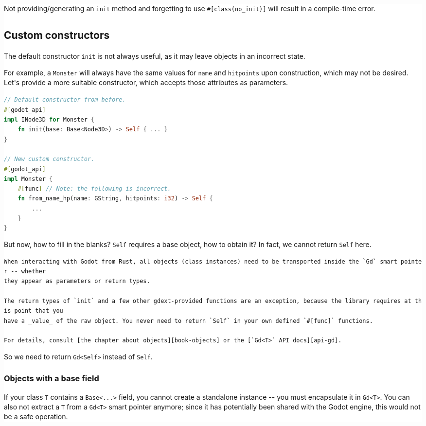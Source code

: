 Not providing/generating an `init` method and forgetting to use `#[class(no_init)]` will result in a compile-time error.


## Custom constructors

The default constructor `init` is not always useful, as it may leave objects in an incorrect state.

For example, a `Monster` will always have the same values for `name` and `hitpoints` upon construction, which may not be desired.
Let's provide a more suitable constructor, which accepts those attributes as parameters.

```rust
// Default constructor from before.
#[godot_api]
impl INode3D for Monster {
    fn init(base: Base<Node3D>) -> Self { ... }
}

// New custom constructor.
#[godot_api]
impl Monster {
    #[func] // Note: the following is incorrect.
    fn from_name_hp(name: GString, hitpoints: i32) -> Self { 
        ...
    }
}
```

But now, how to fill in the blanks? `Self` requires a base object, how to obtain it? In fact, we cannot return `Self` here.

```admonish info title="Passing around objects"
When interacting with Godot from Rust, all objects (class instances) need to be transported inside the `Gd` smart pointer -- whether
they appear as parameters or return types.

The return types of `init` and a few other gdext-provided functions are an exception, because the library requires at this point that you
have a _value_ of the raw object. You never need to return `Self` in your own defined `#[func]` functions.

For details, consult [the chapter about objects][book-objects] or the [`Gd<T>` API docs][api-gd].
```

So we need to return `Gd<Self>` instead of `Self`.


### Objects with a base field

If your class `T` contains a `Base<...>` field, you cannot create a standalone instance -- you must encapsulate it in `Gd<T>`.
You can also not extract a `T` from a `Gd<T>` smart pointer anymore; since it has potentially been shared with the Godot engine, this would
not be a safe operation.


[api-gd-from-init-fn]: https://godot-rust.github.io/docs/gdext/master/godot/obj/struct.Gd.html#method.from_init_fn
[api-gd-from-object]: https://godot-rust.github.io/docs/gdext/master/godot/obj/struct.Gd.html#method.from_object
[api-gd]: https://godot-rust.github.io/docs/gdext/master/godot/obj/struct.Gd.html
[book-objects]: ../godot-api/objects.md
[wiki-raii]: https://en.wikipedia.org/wiki/Resource_acquisition_is_initialization
